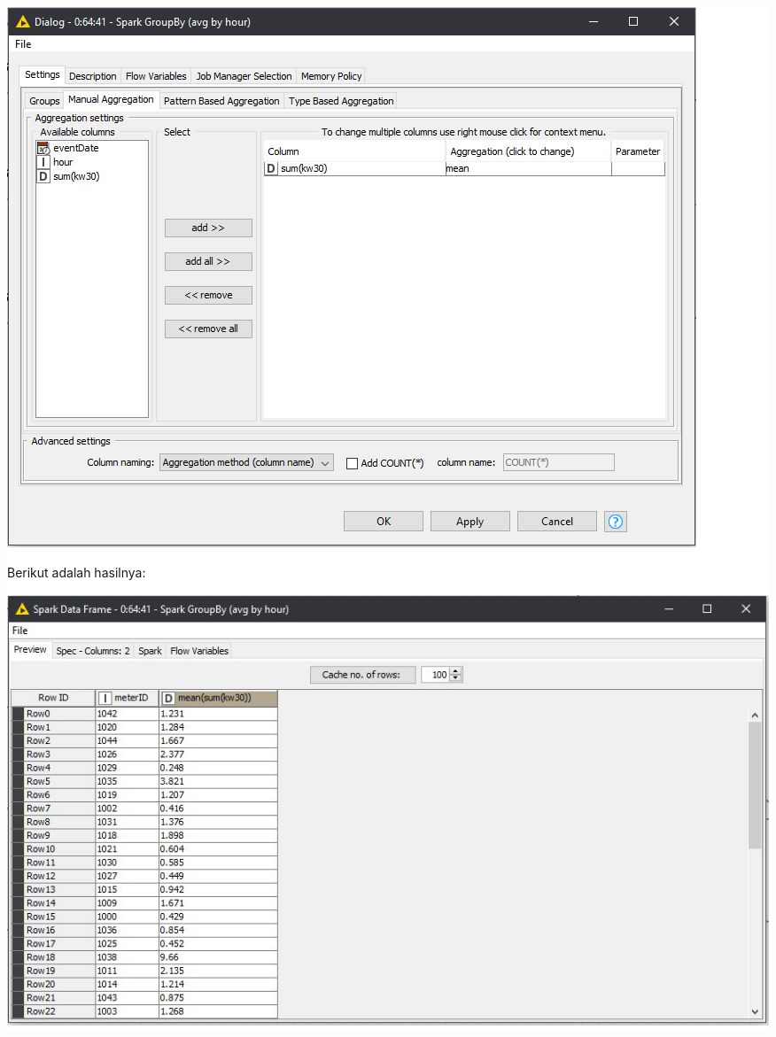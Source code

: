![enter image description here](https://github.com/hendraramadani/Big-Data/blob/master/Tugas%207/Dokumentasi/Spark%20GroupBy%20%28average%20by%20hour%29%202.JPG?raw=true)

Berikut adalah hasilnya:

![enter image description here](https://github.com/hendraramadani/Big-Data/blob/master/Tugas%207/Dokumentasi/hasil%20Spark%20GroupBy%20%28average%20by%20hour%29.JPG?raw=true)
